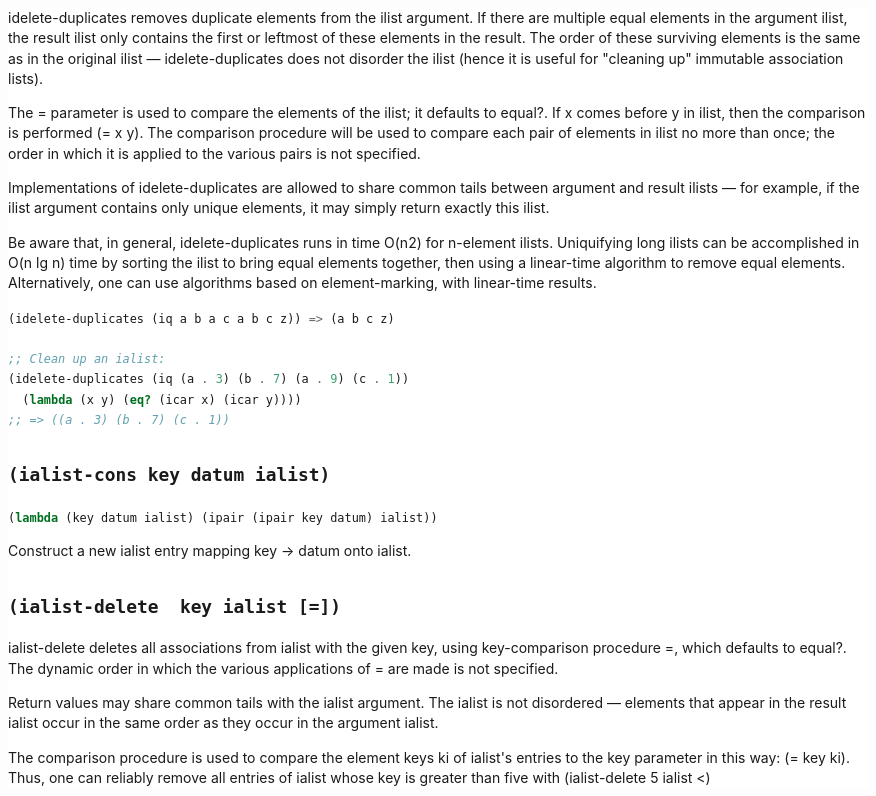 idelete-duplicates removes duplicate elements from the ilist
argument. If there are multiple equal elements in the argument ilist,
the result ilist only contains the first or leftmost of these elements
in the result. The order of these surviving elements is the same as in
the original ilist — idelete-duplicates does not disorder the ilist
(hence it is useful for "cleaning up" immutable association lists).

The = parameter is used to compare the elements of the ilist; it
defaults to equal?. If x comes before y in ilist, then the comparison
is performed (= x y). The comparison procedure will be used to compare
each pair of elements in ilist no more than once; the order in which
it is applied to the various pairs is not specified.

Implementations of idelete-duplicates are allowed to share common
tails between argument and result ilists — for example, if the ilist
argument contains only unique elements, it may simply return exactly
this ilist.

Be aware that, in general, idelete-duplicates runs in time O(n2) for
n-element ilists. Uniquifying long ilists can be accomplished in O(n
lg n) time by sorting the ilist to bring equal elements together, then
using a linear-time algorithm to remove equal elements. Alternatively,
one can use algorithms based on element-marking, with linear-time
results.

```scheme
(idelete-duplicates (iq a b a c a b c z)) => (a b c z)

;; Clean up an ialist:
(idelete-duplicates (iq (a . 3) (b . 7) (a . 9) (c . 1))
  (lambda (x y) (eq? (icar x) (icar y))))
;; => ((a . 3) (b . 7) (c . 1))
```

## `(ialist-cons key datum ialist)`

```scheme
(lambda (key datum ialist) (ipair (ipair key datum) ialist))
```

Construct a new ialist entry mapping key -> datum onto ialist.

## `(ialist-delete  key ialist [=])`

ialist-delete deletes all associations from ialist with the given key,
using key-comparison procedure =, which defaults to equal?. The
dynamic order in which the various applications of = are made is not
specified.

Return values may share common tails with the ialist argument. The
ialist is not disordered — elements that appear in the result ialist
occur in the same order as they occur in the argument ialist.

The comparison procedure is used to compare the element keys ki of
ialist's entries to the key parameter in this way: (= key ki). Thus,
one can reliably remove all entries of ialist whose key is greater
than five with (ialist-delete 5 ialist <)
